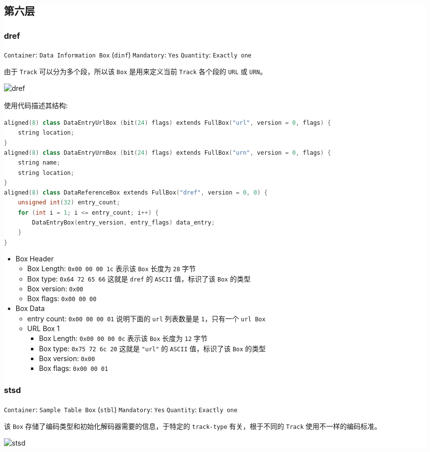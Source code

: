 ## 第六层

### dref

`Container`: `Data Information Box` (`dinf`)
`Mandatory`: `Yes`
`Quantity`: `Exactly one`

由于 `Track` 可以分为多个段，所以该 `Box` 是用来定义当前 `Track` 各个段的 `URL` 或 `URN`。

![dref](https://gitee.com/hezhaojiang/MyPics/raw/master/img/20201202130842.png)

使用代码描述其结构:

``` c++
aligned(8) class DataEntryUrlBox (bit(24) flags) extends FullBox("url", version = 0, flags) {
    string location;
}
aligned(8) class DataEntryUrnBox (bit(24) flags) extends FullBox("urn", version = 0, flags) {
    string name;
    string location;
}
aligned(8) class DataReferenceBox extends FullBox("dref", version = 0, 0) {
    unsigned int(32) entry_count;
    for (int i = 1; i <= entry_count; i++) {
        DataEntryBox(entry_version, entry_flags) data_entry;
    }
}
```

- Box Header
    - Box Length: `0x00 00 00 1c` 表示该 `Box` 长度为 `28` 字节
    - Box type: `0x64 72 65 66` 这就是 `dref` 的 `ASCII` 值，标识了该 `Box` 的类型
    - Box version: `0x00`
    - Box flags: `0x00 00 00`
- Box Data
    - entry count: `0x00 00 00 01` 说明下面的 `url` 列表数量是 `1`，只有一个 `url Box`
    - URL Box 1
        - Box Length: `0x00 00 00 0c` 表示该 `Box` 长度为 `12` 字节
        - Box type: `0x75 72 6c 20` 这就是 `"url"` 的 `ASCII` 值，标识了该 `Box` 的类型
        - Box version: `0x00`
        - Box flags: `0x00 00 01`

### stsd

`Container`: `Sample Table Box` (`stbl`)
`Mandatory`: `Yes`
`Quantity`: `Exactly one`

该 `Box` 存储了编码类型和初始化解码器需要的信息，于特定的 `track-type` 有关，根于不同的 `Track` 使用不一样的编码标准。

![stsd](https://gitee.com/hezhaojiang/MyPics/raw/master/img/20201202220310.png)
